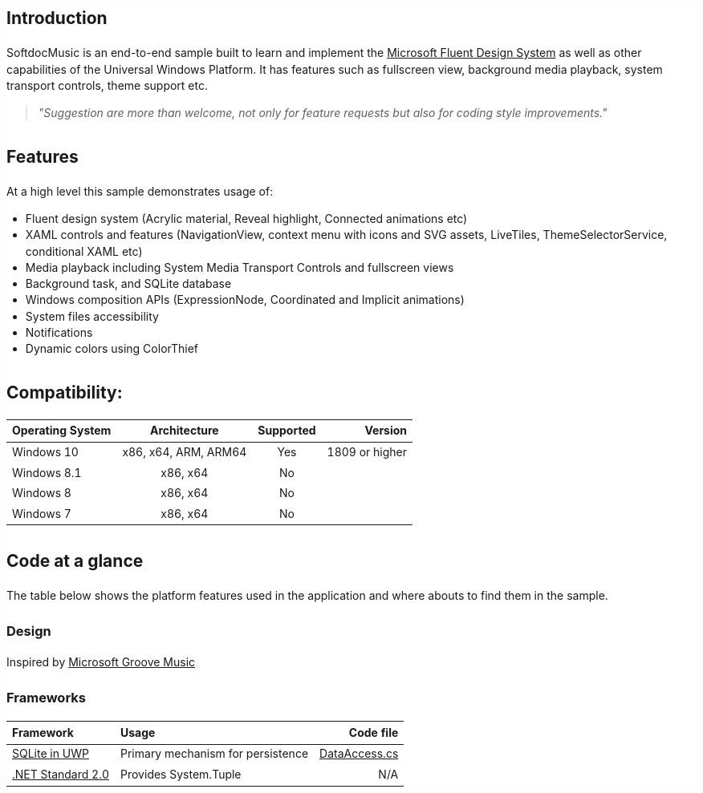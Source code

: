 ## Introduction

SoftdocMusic is an end-to-end sample built to learn and implement the [Microsoft Fluent Design System](https://www.microsoft.com/design/fluent/) as well as other capabilities of the Universal Windows Platform. It has features such as fullscreen view, background media playback, system transport controls, theme support etc.

> _"Suggestion are more than welcome, not only for feature requests but also for coding style improvements."_

## Features

At a high level this sample demonstrates usage of:

- Fluent design system (Acrylic material, Reveal highlight, Connected animations etc)
- XAML controls and features (NavigationView, context menu with icons and SVG assets, LiveTiles, ThemeSelectorService, conditional XAML etc)
- Media playback including System Media Transport Controls and fullscreen views
- Background task, and SQLite database
- Windows composition APIs (ExpressionNode, Coordinated and Implicit animations)
- System files accessibility
- Notifications
- Dynamic colors using ColorThief

## Compatibility:

| Operating System |     Architecture     | Supported |        Version |
| :--------------- | :------------------: | :-------: | -------------: |
| Windows 10       | x86, x64, ARM, ARM64 |    Yes    | 1809 or higher |
| Windows 8.1      |       x86, x64       |    No     |                |
| Windows 8        |       x86, x64       |    No     |                |
| Windows 7        |       x86, x64       |    No     |                |

## Code at a glance

The table below shows the platform features used in the application and where abouts to find them in the sample.

### Design

Inspired by [Microsoft Groove Music](https://www.microsoft.com/en-us/p/groove-music/9wzdncrfj3pt?activetab=pivot:overviewtab)

### Frameworks

| Framework                                                                                            | Usage                             |                                            Code file |
| :--------------------------------------------------------------------------------------------------- | :-------------------------------- | ---------------------------------------------------: |
| [SQLite in UWP](https://blogs.windows.com/buildingapps/2017/02/06/using-sqlite-databases-uwp-apps/)  | Primary mechanism for persistence | [DataAccess.cs](src/DataAccessLibrary/DataAccess.cs) |
| [.NET Standard 2.0](https://blogs.msdn.microsoft.com/dotnet/2017/08/14/announcing-net-standard-2-0/) | Provides System.Tuple             |                                                  N/A |
